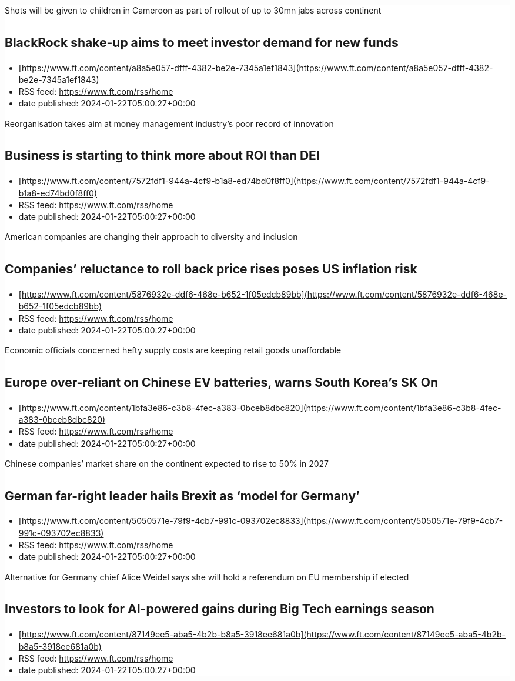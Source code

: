 Shots will be given to children in Cameroon as part of rollout of up to 30mn jabs across continent

## BlackRock shake-up aims to meet investor demand for new funds
 - [https://www.ft.com/content/a8a5e057-dfff-4382-be2e-7345a1ef1843](https://www.ft.com/content/a8a5e057-dfff-4382-be2e-7345a1ef1843)
 - RSS feed: https://www.ft.com/rss/home
 - date published: 2024-01-22T05:00:27+00:00

Reorganisation takes aim at money management industry’s poor record of innovation

## Business is starting to think more about ROI than DEI
 - [https://www.ft.com/content/7572fdf1-944a-4cf9-b1a8-ed74bd0f8ff0](https://www.ft.com/content/7572fdf1-944a-4cf9-b1a8-ed74bd0f8ff0)
 - RSS feed: https://www.ft.com/rss/home
 - date published: 2024-01-22T05:00:27+00:00

American companies are changing their approach to diversity and inclusion

## Companies’ reluctance to roll back price rises poses US inflation risk
 - [https://www.ft.com/content/5876932e-ddf6-468e-b652-1f05edcb89bb](https://www.ft.com/content/5876932e-ddf6-468e-b652-1f05edcb89bb)
 - RSS feed: https://www.ft.com/rss/home
 - date published: 2024-01-22T05:00:27+00:00

Economic officials concerned hefty supply costs are keeping retail goods unaffordable

## Europe over-reliant on Chinese EV batteries, warns South Korea’s SK On
 - [https://www.ft.com/content/1bfa3e86-c3b8-4fec-a383-0bceb8dbc820](https://www.ft.com/content/1bfa3e86-c3b8-4fec-a383-0bceb8dbc820)
 - RSS feed: https://www.ft.com/rss/home
 - date published: 2024-01-22T05:00:27+00:00

Chinese companies’ market share on the continent expected to rise to 50% in 2027

## German far-right leader hails Brexit as ‘model for Germany’
 - [https://www.ft.com/content/5050571e-79f9-4cb7-991c-093702ec8833](https://www.ft.com/content/5050571e-79f9-4cb7-991c-093702ec8833)
 - RSS feed: https://www.ft.com/rss/home
 - date published: 2024-01-22T05:00:27+00:00

Alternative for Germany chief Alice Weidel says she will hold a referendum on EU membership if elected

## Investors to look for AI-powered gains during Big Tech earnings season
 - [https://www.ft.com/content/87149ee5-aba5-4b2b-b8a5-3918ee681a0b](https://www.ft.com/content/87149ee5-aba5-4b2b-b8a5-3918ee681a0b)
 - RSS feed: https://www.ft.com/rss/home
 - date published: 2024-01-22T05:00:27+00:00
